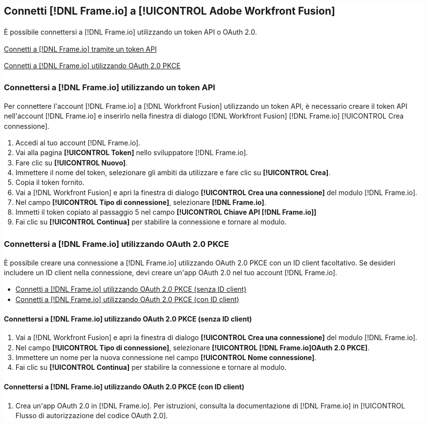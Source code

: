 ## Connetti [!DNL Frame.io] a [!UICONTROL Adobe Workfront Fusion]

È possibile connettersi a [!DNL Frame.io] utilizzando un token API o OAuth 2.0.

[Connetti a [!DNL Frame.io] tramite un token API](#connect-to-frameio-using-an-api-token)

[Connetti a  [!DNL Frame.io]  utilizzando OAuth 2.0 PKCE](#connect-to-frameio-using-oauth-20-pkce)

### Connettersi a [!DNL Frame.io] utilizzando un token API

Per connettere l&#39;account [!DNL Frame.io] a [!DNL Workfront Fusion] utilizzando un token API, è necessario creare il token API nell&#39;account [!DNL Frame.io] e inserirlo nella finestra di dialogo [!DNL Workfront Fusion] [!DNL Frame.io] [!UICONTROL Crea connessione].

1. Accedi al tuo account [!DNL Frame.io].
1. Vai alla pagina **[!UICONTROL Token]** nello sviluppatore [!DNL Frame.io].
1. Fare clic su **[!UICONTROL Nuovo]**.
1. Immettere il nome del token, selezionare gli ambiti da utilizzare e fare clic su **[!UICONTROL Crea]**.
1. Copia il token fornito.
1. Vai a [!DNL Workfront Fusion] e apri la finestra di dialogo **[!UICONTROL Crea una connessione]** del modulo [!DNL Frame.io].
1. Nel campo **[!UICONTROL Tipo di connessione]**, selezionare **[!DNL Frame.io]**.
1. Immetti il token copiato al passaggio 5 nel campo **[!UICONTROL Chiave API [!DNL Frame.io]]**
1. Fai clic su **[!UICONTROL Continua]** per stabilire la connessione e tornare al modulo.

### Connettersi a [!DNL Frame.io] utilizzando OAuth 2.0 PKCE

È possibile creare una connessione a [!DNL Frame.io] utilizzando OAuth 2.0 PKCE con un ID client facoltativo. Se desideri includere un ID client nella connessione, devi creare un&#39;app OAuth 2.0 nel tuo account [!DNL Frame.io].

* [Connetti a  [!DNL Frame.io]  utilizzando OAuth 2.0 PKCE (senza ID client)](#connect-to-frameio-using-using-oauth-20-pkce-without-client-id)
* [Connetti a  [!DNL Frame.io]  utilizzando OAuth 2.0 PKCE (con ID client)](#connect-to-frameio-using-using-oauth-20-pkce-with-client-id)

#### Connettersi a [!DNL Frame.io] utilizzando OAuth 2.0 PKCE (senza ID client)

1. Vai a [!DNL Workfront Fusion] e apri la finestra di dialogo **[!UICONTROL Crea una connessione]** del modulo [!DNL Frame.io].
1. Nel campo **[!UICONTROL Tipo di connessione]**, selezionare **[!UICONTROL [!DNL Frame.io]OAuth 2.0 PKCE]**.
1. Immettere un nome per la nuova connessione nel campo **[!UICONTROL Nome connessione]**.
1. Fai clic su **[!UICONTROL Continua]** per stabilire la connessione e tornare al modulo.

#### Connettersi a [!DNL Frame.io] utilizzando OAuth 2.0 PKCE (con ID client)

1. Crea un&#39;app OAuth 2.0 in [!DNL Frame.io]. Per istruzioni, consulta la documentazione di [!DNL Frame.io] in [!UICONTROL Flusso di autorizzazione del codice OAuth 2.0].
